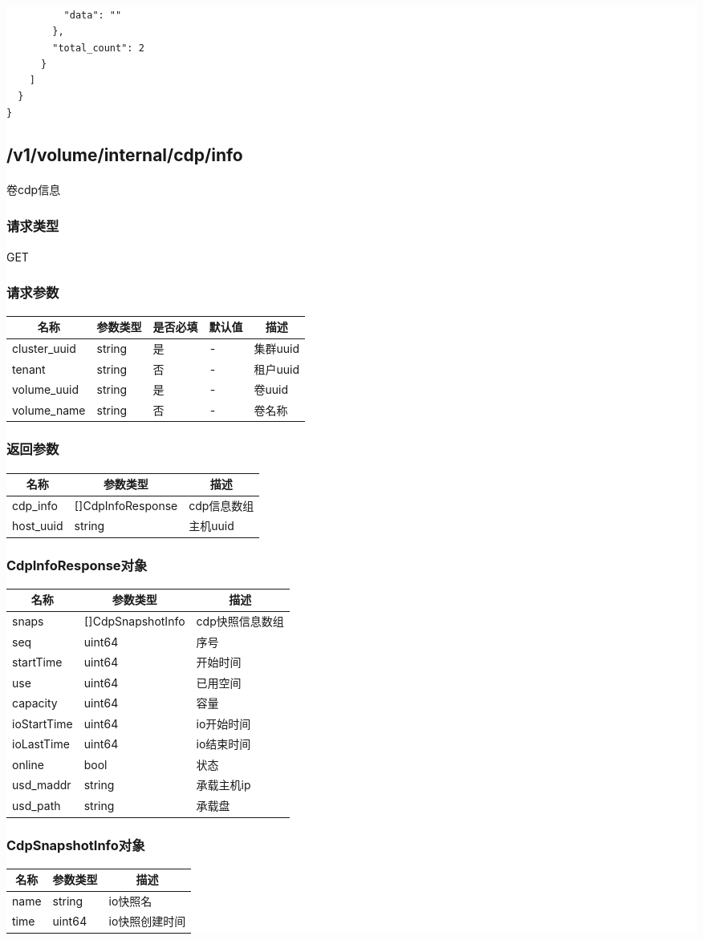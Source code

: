 ```
          "data": ""
        },
        "total_count": 2
      }
    ]
  }
}
```

## /v1/volume/internal/cdp/info
卷cdp信息
### 请求类型
GET

### 请求参数

名称 | 参数类型 | 是否必填 | 默认值 | 描述
--- |---|---|--- |---
cluster_uuid|string|是|-|集群uuid
tenant|string|否|-|租户uuid
volume_uuid|string|是|-|卷uuid
volume_name|string|否|-|卷名称

### 返回参数

名称|参数类型|描述
---|---|---
cdp_info|[]CdpInfoResponse|cdp信息数组
host_uuid|string|主机uuid

### CdpInfoResponse对象
名称|参数类型|描述
---|---|---
snaps|[]CdpSnapshotInfo|cdp快照信息数组
seq|uint64|序号
startTime|uint64|开始时间
use|uint64|已用空间
capacity|uint64|容量
ioStartTime|uint64|io开始时间
ioLastTime|uint64|io结束时间
online|bool|状态
usd_maddr|string|承载主机ip
usd_path|string|承载盘


### CdpSnapshotInfo对象
名称|参数类型|描述
---|---|---
name|string|io快照名
time|uint64|io快照创建时间
